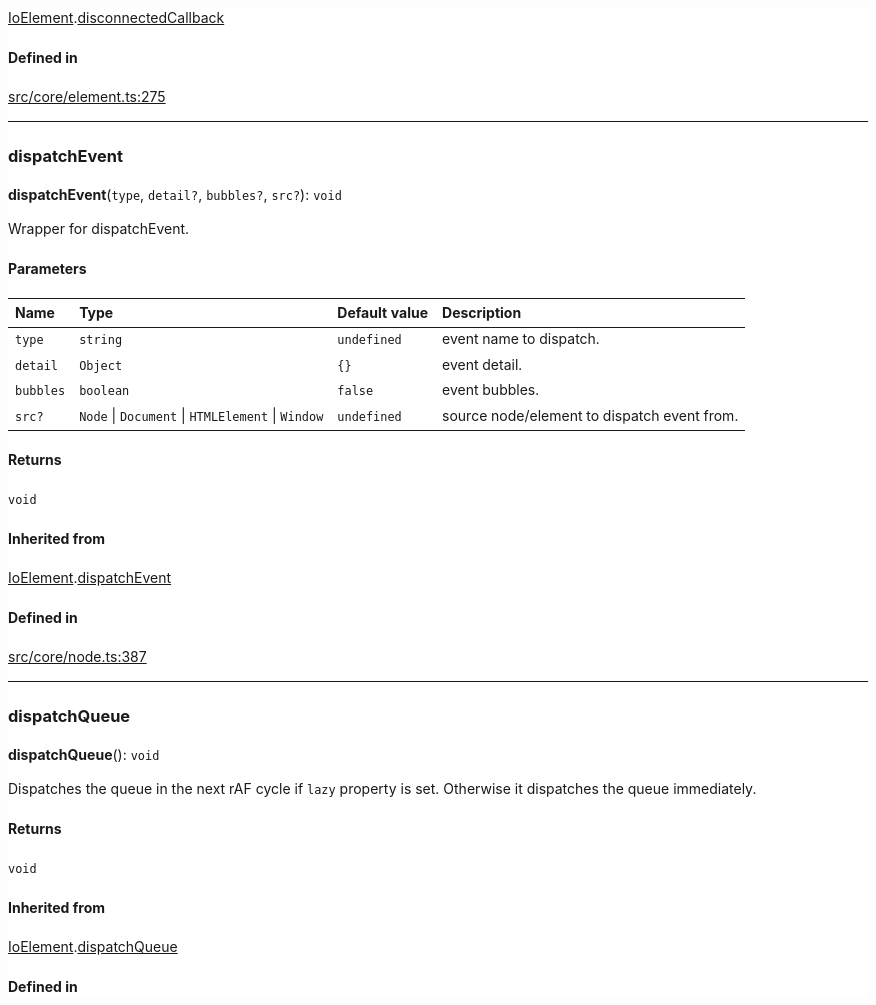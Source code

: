 [IoElement](IoElement.md).[disconnectedCallback](IoElement.md#disconnectedcallback)

#### Defined in

[src/core/element.ts:275](https://github.com/io-gui/iogui/blob/main/src/core/element.ts#L275)

___

### dispatchEvent

**dispatchEvent**(`type`, `detail?`, `bubbles?`, `src?`): `void`

Wrapper for dispatchEvent.

#### Parameters

| Name | Type | Default value | Description |
| :------ | :------ | :------ | :------ |
| `type` | `string` | `undefined` | event name to dispatch. |
| `detail` | `Object` | `{}` | event detail. |
| `bubbles` | `boolean` | `false` | event bubbles. |
| `src?` | `Node` \| `Document` \| `HTMLElement` \| `Window` | `undefined` | source node/element to dispatch event from. |

#### Returns

`void`

#### Inherited from

[IoElement](IoElement.md).[dispatchEvent](IoElement.md#dispatchevent)

#### Defined in

[src/core/node.ts:387](https://github.com/io-gui/iogui/blob/main/src/core/node.ts#L387)

___

### dispatchQueue

**dispatchQueue**(): `void`

Dispatches the queue in the next rAF cycle if `lazy` property is set. Otherwise it dispatches the queue immediately.

#### Returns

`void`

#### Inherited from

[IoElement](IoElement.md).[dispatchQueue](IoElement.md#dispatchqueue)

#### Defined in
